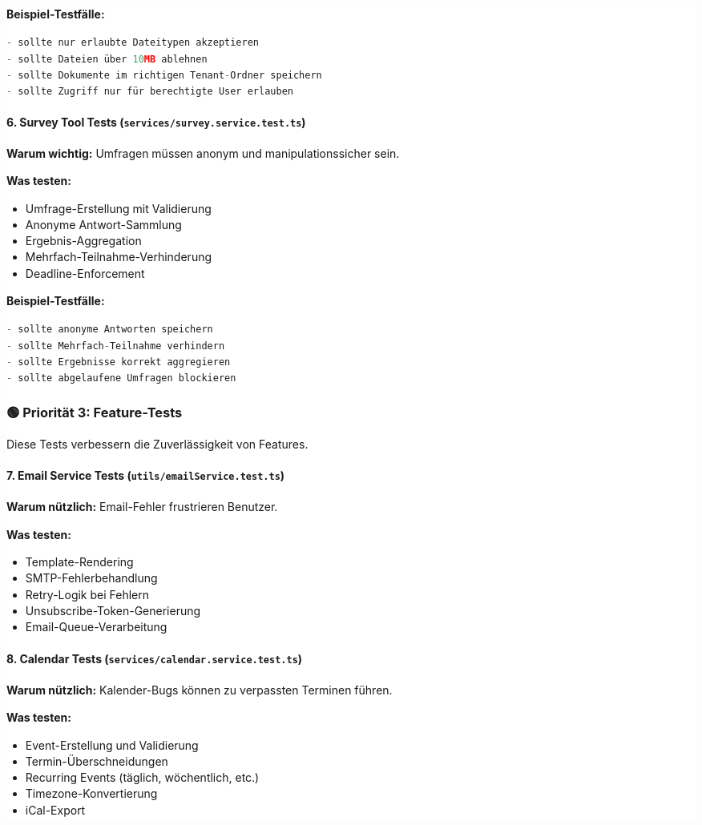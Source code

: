 **Beispiel-Testfälle:**

```typescript
- sollte nur erlaubte Dateitypen akzeptieren
- sollte Dateien über 10MB ablehnen
- sollte Dokumente im richtigen Tenant-Ordner speichern
- sollte Zugriff nur für berechtigte User erlauben
```

#### 6. Survey Tool Tests (`services/survey.service.test.ts`)

**Warum wichtig:** Umfragen müssen anonym und manipulationssicher sein.

**Was testen:**

- Umfrage-Erstellung mit Validierung
- Anonyme Antwort-Sammlung
- Ergebnis-Aggregation
- Mehrfach-Teilnahme-Verhinderung
- Deadline-Enforcement

**Beispiel-Testfälle:**

```typescript
- sollte anonyme Antworten speichern
- sollte Mehrfach-Teilnahme verhindern
- sollte Ergebnisse korrekt aggregieren
- sollte abgelaufene Umfragen blockieren
```

### 🟢 Priorität 3: Feature-Tests

Diese Tests verbessern die Zuverlässigkeit von Features.

#### 7. Email Service Tests (`utils/emailService.test.ts`)

**Warum nützlich:** Email-Fehler frustrieren Benutzer.

**Was testen:**

- Template-Rendering
- SMTP-Fehlerbehandlung
- Retry-Logik bei Fehlern
- Unsubscribe-Token-Generierung
- Email-Queue-Verarbeitung

#### 8. Calendar Tests (`services/calendar.service.test.ts`)

**Warum nützlich:** Kalender-Bugs können zu verpassten Terminen führen.

**Was testen:**

- Event-Erstellung und Validierung
- Termin-Überschneidungen
- Recurring Events (täglich, wöchentlich, etc.)
- Timezone-Konvertierung
- iCal-Export
